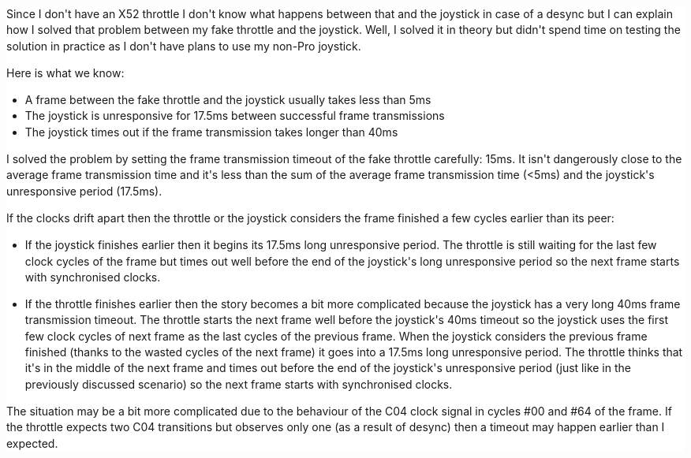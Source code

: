 Since I don't have an X52 throttle I don't know what happens between that and the joystick in case of a desync but I can explain how I solved that problem between my fake throttle and the joystick. Well, I solved it in theory but didn't spend time on testing the solution in practice as I don't have plans to use my non-Pro joystick.

Here is what we know:

- A frame between the fake throttle and the joystick usually takes less than 5ms
- The joystick is unresponsive for 17.5ms between successful frame transmissions
- The joystick times out if the frame transmission takes longer than 40ms

I solved the problem by setting the frame transmission timeout of the fake throttle carefully: 15ms. It isn't dangerously close to the average frame transmission time and it's less than the sum of the average frame transmission time (<5ms) and the joystick's unresponsive period (17.5ms).

If the clocks drift apart then the throttle or the joystick considers the frame finished a few cycles earlier than its peer:

- If the joystick finishes earlier then it begins its 17.5ms long unresponsive period. The throttle is still waiting for the last few clock cycles of the frame but times out well before the end of the joystick's long unresponsive period so the next frame starts with synchronised clocks.

- If the throttle finishes earlier then the story becomes a bit more complicated because the joystick has a very long 40ms frame transmission timeout. The throttle starts the next frame well before the joystick's 40ms timeout so the joystick uses the first few clock cycles of next frame as the last cycles of the previous frame. When the joystick considers the previous frame finished (thanks to the wasted cycles of the next frame) it goes into a 17.5ms long unresponsive period. The throttle thinks that it's in the middle of the next frame and times out before the end of the joystick's unresponsive period (just like in the previously discussed scenario) so the next frame starts with synchronised clocks.

The situation may be a bit more complicated due to the behaviour of the C04 clock signal in cycles #00 and #64 of the frame. If the throttle expects two C04 transitions but observes only one (as a result of desync) then a timeout may happen earlier than I expected.
